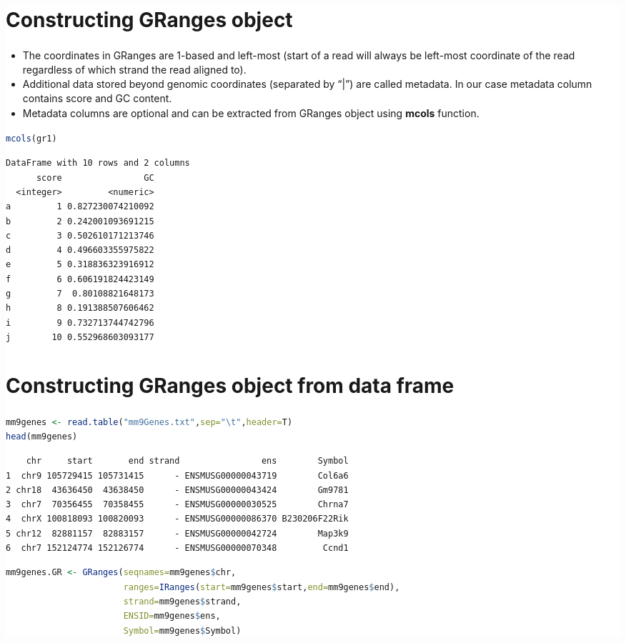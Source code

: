 Constructing GRanges object
========================================================

- The coordinates in GRanges are 1-based and left-most (start of a read will always be left-most coordinate of the read regardless of which strand the read aligned to).
- Additional data stored beyond genomic coordinates (separated by “|”) are called metadata. In our case metadata column contains score and GC content. 
- Metadata columns are optional and can be extracted from GRanges object using <b>mcols</b> function.


```r
mcols(gr1)
```

```
DataFrame with 10 rows and 2 columns
      score                GC
  <integer>         <numeric>
a         1 0.827230074210092
b         2 0.242001093691215
c         3 0.502610171213746
d         4 0.496603355975822
e         5 0.318836323916912
f         6 0.606191824423149
g         7  0.80108821648173
h         8 0.191388507606462
i         9 0.732713744742796
j        10 0.552968603093177
```

Constructing GRanges object from data frame
========================================================


```r
mm9genes <- read.table("mm9Genes.txt",sep="\t",header=T)
head(mm9genes)
```

```
    chr     start       end strand                ens        Symbol
1  chr9 105729415 105731415      - ENSMUSG00000043719        Col6a6
2 chr18  43636450  43638450      - ENSMUSG00000043424        Gm9781
3  chr7  70356455  70358455      - ENSMUSG00000030525        Chrna7
4  chrX 100818093 100820093      - ENSMUSG00000086370 B230206F22Rik
5 chr12  82881157  82883157      - ENSMUSG00000042724        Map3k9
6  chr7 152124774 152126774      - ENSMUSG00000070348         Ccnd1
```

```r
mm9genes.GR <- GRanges(seqnames=mm9genes$chr,
                       ranges=IRanges(start=mm9genes$start,end=mm9genes$end),
                       strand=mm9genes$strand,
                       ENSID=mm9genes$ens,
                       Symbol=mm9genes$Symbol)
```
